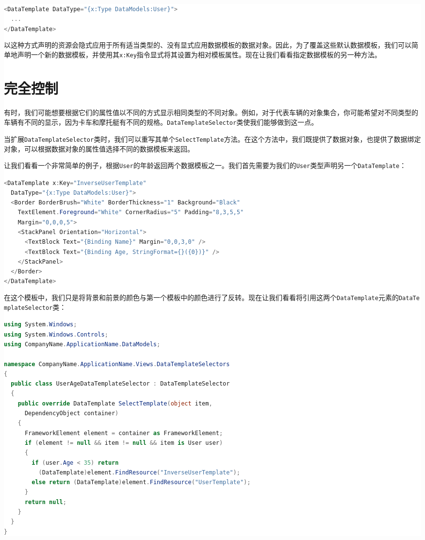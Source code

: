 ```cs
<DataTemplate DataType="{x:Type DataModels:User}"> 
  ... 
</DataTemplate> 
```

以这种方式声明的资源会隐式应用于所有适当类型的、没有显式应用数据模板的数据对象。因此，为了覆盖这些默认数据模板，我们可以简单地声明一个新的数据模板，并使用其`x:Key`指令显式将其设置为相对模板属性。现在让我们看看指定数据模板的另一种方法。

# 完全控制

有时，我们可能想要根据它们的属性值以不同的方式显示相同类型的不同对象。例如，对于代表车辆的对象集合，你可能希望对不同类型的车辆有不同的显示，因为卡车和摩托艇有不同的规格。`DataTemplateSelector`类使我们能够做到这一点。

当扩展`DataTemplateSelector`类时，我们可以重写其单个`SelectTemplate`方法。在这个方法中，我们既提供了数据对象，也提供了数据绑定对象，可以根据数据对象的属性值选择不同的数据模板来返回。

让我们看看一个非常简单的例子，根据`User`的年龄返回两个数据模板之一。我们首先需要为我们的`User`类型声明另一个`DataTemplate`：

```cs
<DataTemplate x:Key="InverseUserTemplate" 
  DataType="{x:Type DataModels:User}"> 
  <Border BorderBrush="White" BorderThickness="1" Background="Black"     
    TextElement.Foreground="White" CornerRadius="5" Padding="8,3,5,5"
    Margin="0,0,0,5"> 
    <StackPanel Orientation="Horizontal"> 
      <TextBlock Text="{Binding Name}" Margin="0,0,3,0" /> 
      <TextBlock Text="{Binding Age, StringFormat={}({0})}" /> 
    </StackPanel> 
  </Border> 
</DataTemplate> 
```

在这个模板中，我们只是将背景和前景的颜色与第一个模板中的颜色进行了反转。现在让我们看看将引用这两个`DataTemplate`元素的`DataTemplateSelector`类：

```cs
using System.Windows; 
using System.Windows.Controls; 
using CompanyName.ApplicationName.DataModels; 

namespace CompanyName.ApplicationName.Views.DataTemplateSelectors 
{ 
  public class UserAgeDataTemplateSelector : DataTemplateSelector 
  { 
    public override DataTemplate SelectTemplate(object item,  
      DependencyObject container) 
    { 
      FrameworkElement element = container as FrameworkElement; 
      if (element != null && item != null && item is User user) 
      { 
        if (user.Age < 35) return 
          (DataTemplate)element.FindResource("InverseUserTemplate"); 
        else return (DataTemplate)element.FindResource("UserTemplate"); 
      } 
      return null; 
    } 
  } 
} 
```
